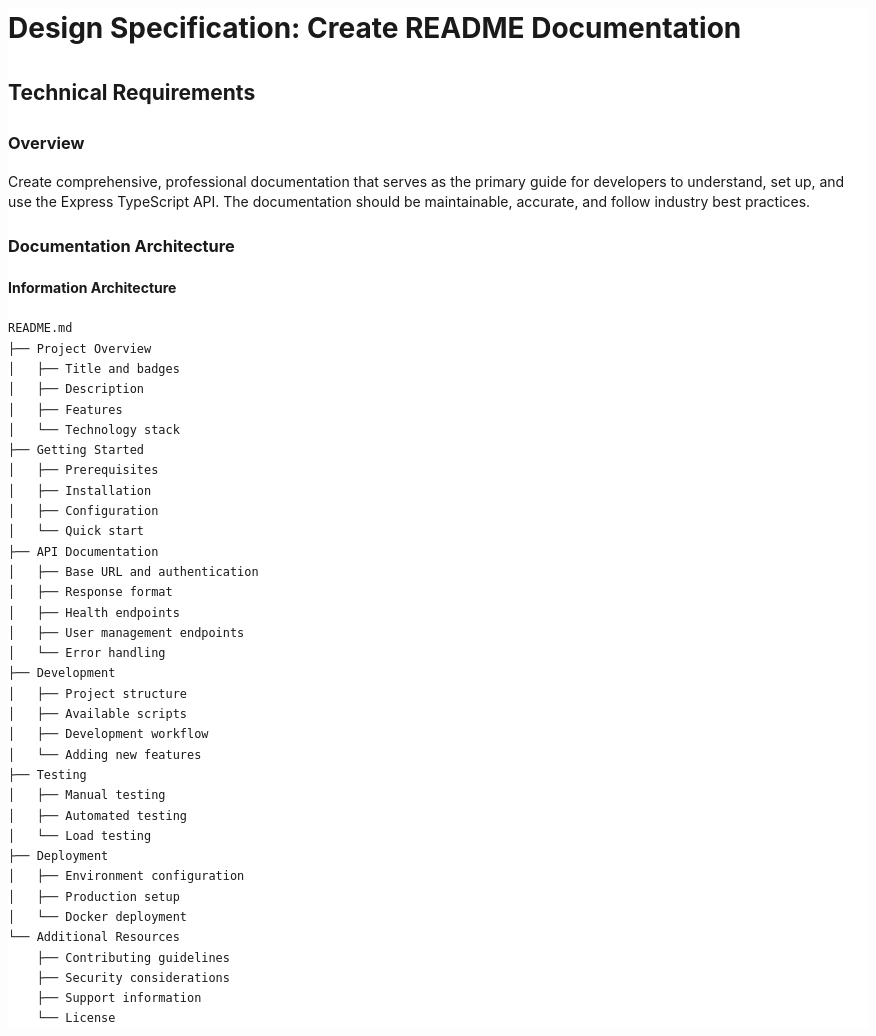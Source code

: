 # Design Specification: Create README Documentation

## Technical Requirements

### Overview
Create comprehensive, professional documentation that serves as the primary guide for developers to understand, set up, and use the Express TypeScript API. The documentation should be maintainable, accurate, and follow industry best practices.

### Documentation Architecture

#### Information Architecture
```
README.md
├── Project Overview
│   ├── Title and badges
│   ├── Description
│   ├── Features
│   └── Technology stack
├── Getting Started
│   ├── Prerequisites
│   ├── Installation
│   ├── Configuration
│   └── Quick start
├── API Documentation
│   ├── Base URL and authentication
│   ├── Response format
│   ├── Health endpoints
│   ├── User management endpoints
│   └── Error handling
├── Development
│   ├── Project structure
│   ├── Available scripts
│   ├── Development workflow
│   └── Adding new features
├── Testing
│   ├── Manual testing
│   ├── Automated testing
│   └── Load testing
├── Deployment
│   ├── Environment configuration
│   ├── Production setup
│   └── Docker deployment
└── Additional Resources
    ├── Contributing guidelines
    ├── Security considerations
    ├── Support information
    └── License
```
